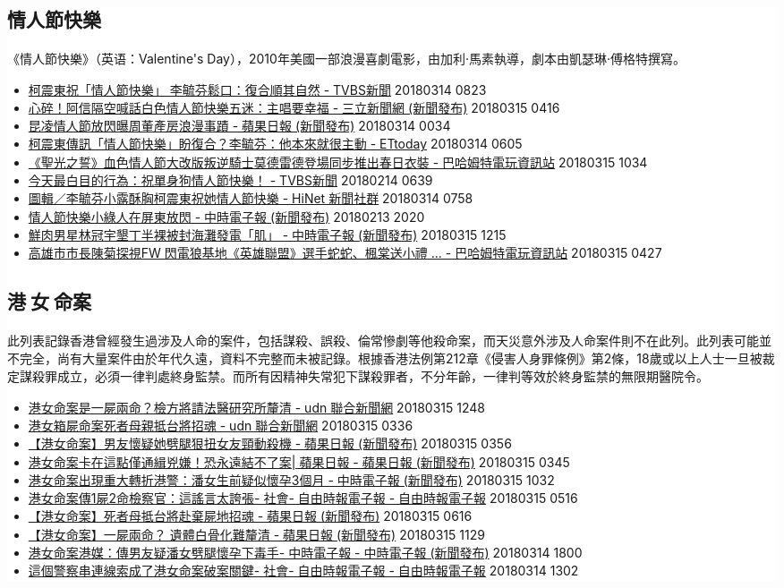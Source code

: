## 情人節快樂

《情人節快樂》（英语：Valentine's Day），2010年美國一部浪漫喜劇電影，由加利·馬素執導，劇本由凱瑟琳·傅格特撰寫。
- [柯震東祝「情人節快樂」 李毓芬鬆口：復合順其自然 - TVBS新聞](https://news.tvbs.com.tw/life/883887 "柯震東祝「情人節快樂」 李毓芬鬆口：復合順其自然 - TVBS新聞") 20180314 0823
- [心碎！阿信隔空喊話白色情人節快樂五迷：主唱要幸福 - 三立新聞網 (新聞發布)](http://www.setn.com/News.aspx?NewsID=357799 "心碎！阿信隔空喊話白色情人節快樂五迷：主唱要幸福 - 三立新聞網 (新聞發布)") 20180315 0416
- [昆凌情人節放閃曝周董產房浪漫事蹟 - 蘋果日報 (新聞發布)](https://tw.appledaily.com/new/realtime/20180314/1314218/ "昆凌情人節放閃曝周董產房浪漫事蹟 - 蘋果日報 (新聞發布)") 20180314 0034
- [柯震東傳訊「情人節快樂」盼復合？李毓芬：他本來就很主動 - ETtoday](https://www.ettoday.net/news/20180314/1130251.htm "柯震東傳訊「情人節快樂」盼復合？李毓芬：他本來就很主動 - ETtoday") 20180314 0605
- [《聖光之誓》血色情人節大改版叛逆騎士莫德雷德登場同步推出春日衣裝 - 巴哈姆特電玩資訊站](https://gnn.gamer.com.tw/3/160163.html "《聖光之誓》血色情人節大改版叛逆騎士莫德雷德登場同步推出春日衣裝 - 巴哈姆特電玩資訊站") 20180315 1034
- [今天最白目的行為：祝單身狗情人節快樂！ - TVBS新聞](https://news.tvbs.com.tw/ttalk/detail/love/10995 "今天最白目的行為：祝單身狗情人節快樂！ - TVBS新聞") 20180214 0639
- [圖輯／李毓芬小露酥胸柯震東祝她情人節快樂 - HiNet 新聞社群](https://times.hinet.net/news/21582467 "圖輯／李毓芬小露酥胸柯震東祝她情人節快樂 - HiNet 新聞社群") 20180314 0758
- [情人節快樂小綠人在屏東放閃 - 中時電子報 (新聞發布)](http://www.chinatimes.com/newspapers/20180214000428-260114 "情人節快樂小綠人在屏東放閃 - 中時電子報 (新聞發布)") 20180213 2020
- [鮮肉男星林冠宇墾丁半裸被封海灘發電「肌」 - 中時電子報 (新聞發布)](http://www.chinatimes.com/realtimenews/20180315004561-260404 "鮮肉男星林冠宇墾丁半裸被封海灘發電「肌」 - 中時電子報 (新聞發布)") 20180315 1215
- [高雄市市長陳菊探視FW 閃電狼基地《英雄聯盟》選手蛇蛇、楓棠送小禮 ... - 巴哈姆特電玩資訊站](https://gnn.gamer.com.tw/9/160129.html "高雄市市長陳菊探視FW 閃電狼基地《英雄聯盟》選手蛇蛇、楓棠送小禮 ... - 巴哈姆特電玩資訊站") 20180315 0427

## 港 女 命案

此列表記錄香港曾經發生過涉及人命的案件，包括謀殺、誤殺、倫常慘劇等他殺命案，而天災意外涉及人命案件則不在此列。此列表可能並不完全，尚有大量案件由於年代久遠，資料不完整而未被記錄。根據香港法例第212章《侵害人身罪條例》第2條，18歲或以上人士一旦被裁定謀殺罪成立，必須一律判處終身監禁。而所有因精神失常犯下謀殺罪者，不分年齡，一律判等效於終身監禁的無限期醫院令。
- [港女命案是一屍兩命？檢方將請法醫研究所釐清 - udn 聯合新聞網](https://udn.com/news/story/7315/3033607 "港女命案是一屍兩命？檢方將請法醫研究所釐清 - udn 聯合新聞網") 20180315 1248
- [港女箱屍命案死者母親抵台將招魂 - udn 聯合新聞網](https://udn.com/news/story/7315/3032336 "港女箱屍命案死者母親抵台將招魂 - udn 聯合新聞網") 20180315 0336
- [【港女命案】男友懷疑她劈腿狠扭女友頸動殺機 - 蘋果日報 (新聞發布)](https://tw.appledaily.com/new/realtime/20180315/1315174/ "【港女命案】男友懷疑她劈腿狠扭女友頸動殺機 - 蘋果日報 (新聞發布)") 20180315 0356
- [港女命案卡在這點僅通緝兇嫌！恐永遠結不了案| 蘋果日報 - 蘋果日報 (新聞發布)](https://tw.appledaily.com/new/realtime/20180315/1315096/ "港女命案卡在這點僅通緝兇嫌！恐永遠結不了案| 蘋果日報 - 蘋果日報 (新聞發布)") 20180315 0345
- [港女命案出現重大轉折港警：潘女生前疑似懷孕3個月 - 中時電子報 (新聞發布)](http://www.chinatimes.com/realtimenews/20180315004117-260402 "港女命案出現重大轉折港警：潘女生前疑似懷孕3個月 - 中時電子報 (新聞發布)") 20180315 1032
- [港女命案傳1屍2命檢察官：這謠言太誇張- 社會- 自由時報電子報 - 自由時報電子報](http://news.ltn.com.tw/news/society/breakingnews/2366264 "港女命案傳1屍2命檢察官：這謠言太誇張- 社會- 自由時報電子報 - 自由時報電子報") 20180315 0516
- [【港女命案】死者母抵台將赴棄屍地招魂 - 蘋果日報 (新聞發布)](https://tw.appledaily.com/new/realtime/20180315/1315394/ "【港女命案】死者母抵台將赴棄屍地招魂 - 蘋果日報 (新聞發布)") 20180315 0616
- [【港女命案】一屍兩命？ 遺體白骨化難釐清 - 蘋果日報 (新聞發布)](https://tw.appledaily.com/new/realtime/20180315/1315697/ "【港女命案】一屍兩命？ 遺體白骨化難釐清 - 蘋果日報 (新聞發布)") 20180315 1129
- [港女命案港媒：傳男友疑潘女劈腿懷孕下毒手- 中時電子報 - 中時電子報 (新聞發布)](http://www.chinatimes.com/realtimenews/20180315000891-260402 "港女命案港媒：傳男友疑潘女劈腿懷孕下毒手- 中時電子報 - 中時電子報 (新聞發布)") 20180314 1800
- [這個警察串連線索成了港女命案破案關鍵- 社會- 自由時報電子報 - 自由時報電子報](http://news.ltn.com.tw/news/society/breakingnews/2365728 "這個警察串連線索成了港女命案破案關鍵- 社會- 自由時報電子報 - 自由時報電子報") 20180314 1302

